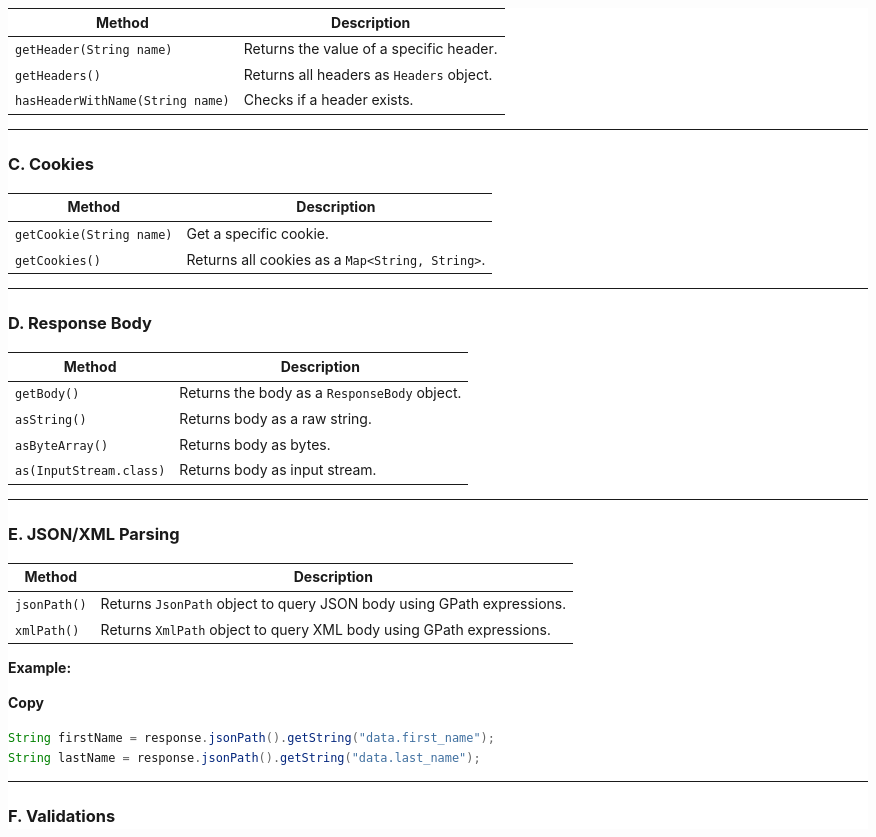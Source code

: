 | **Method** | **Description** |
| --- | --- |
| `getHeader(String name)` | Returns the value of a specific header. |
| `getHeaders()` | Returns all headers as `Headers` object. |
| `hasHeaderWithName(String name)` | Checks if a header exists. |

---

### **C. Cookies**

| **Method** | **Description** |
| --- | --- |
| `getCookie(String name)` | Get a specific cookie. |
| `getCookies()` | Returns all cookies as a `Map<String, String>`. |

---

### **D. Response Body**

| **Method** | **Description** |
| --- | --- |
| `getBody()` | Returns the body as a `ResponseBody` object. |
| `asString()` | Returns body as a raw string. |
| `asByteArray()` | Returns body as bytes. |
| `as(InputStream.class)` | Returns body as input stream. |

---

### **E. JSON/XML Parsing**

| **Method** | **Description** |
| --- | --- |
| `jsonPath()` | Returns `JsonPath` object to query JSON body using GPath expressions. |
| `xmlPath()` | Returns `XmlPath` object to query XML body using GPath expressions. |

**Example:**

**Copy**

```java
String firstName = response.jsonPath().getString("data.first_name");
String lastName = response.jsonPath().getString("data.last_name");
```

---

### **F. Validations**
